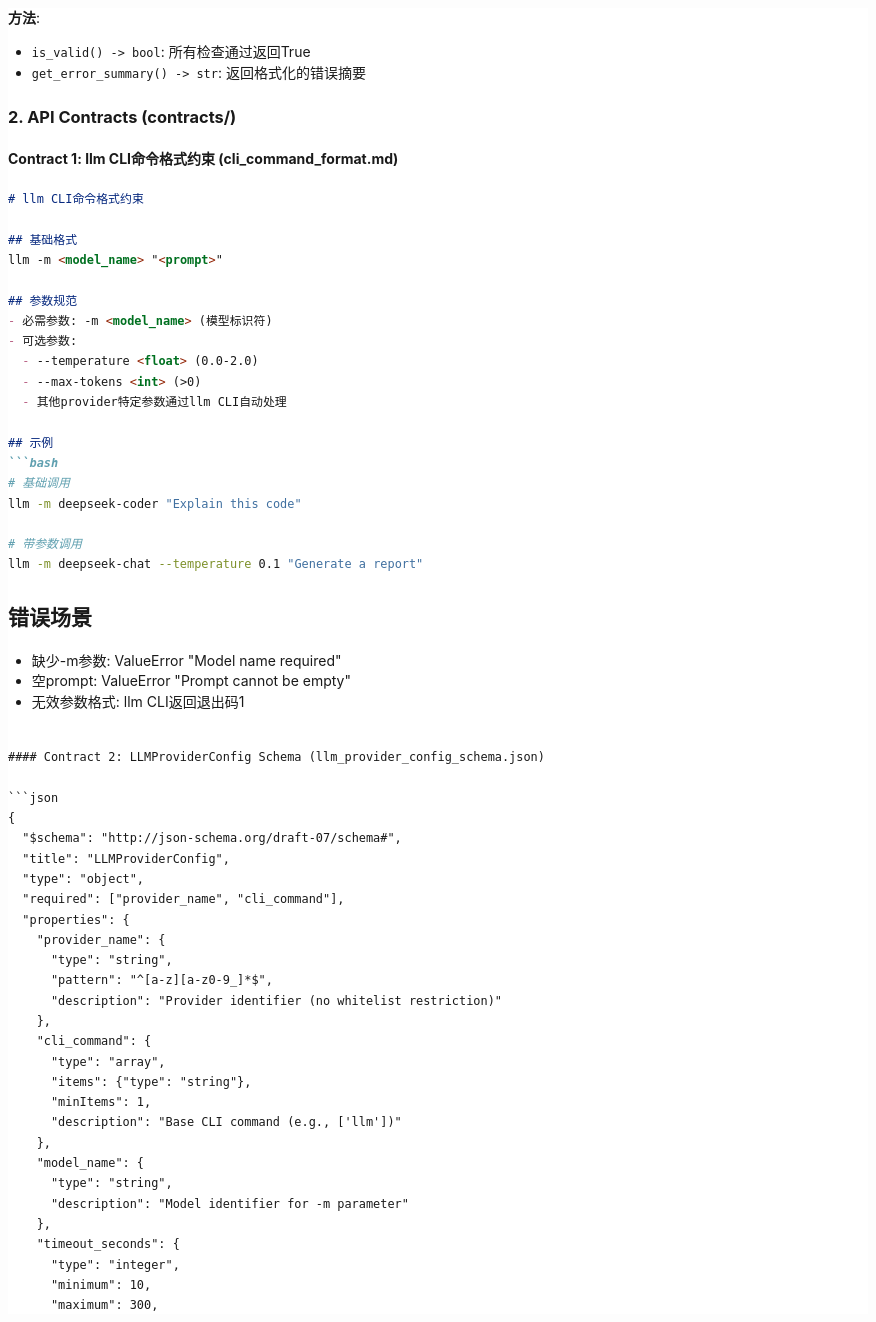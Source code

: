 **方法**:
- `is_valid() -> bool`: 所有检查通过返回True
- `get_error_summary() -> str`: 返回格式化的错误摘要

### 2. API Contracts (contracts/)

#### Contract 1: llm CLI命令格式约束 (cli_command_format.md)

```markdown
# llm CLI命令格式约束

## 基础格式
llm -m <model_name> "<prompt>"

## 参数规范
- 必需参数: -m <model_name> (模型标识符)
- 可选参数:
  - --temperature <float> (0.0-2.0)
  - --max-tokens <int> (>0)
  - 其他provider特定参数通过llm CLI自动处理

## 示例
```bash
# 基础调用
llm -m deepseek-coder "Explain this code"

# 带参数调用
llm -m deepseek-chat --temperature 0.1 "Generate a report"
```

## 错误场景
- 缺少-m参数: ValueError "Model name required"
- 空prompt: ValueError "Prompt cannot be empty"
- 无效参数格式: llm CLI返回退出码1
```

#### Contract 2: LLMProviderConfig Schema (llm_provider_config_schema.json)

```json
{
  "$schema": "http://json-schema.org/draft-07/schema#",
  "title": "LLMProviderConfig",
  "type": "object",
  "required": ["provider_name", "cli_command"],
  "properties": {
    "provider_name": {
      "type": "string",
      "pattern": "^[a-z][a-z0-9_]*$",
      "description": "Provider identifier (no whitelist restriction)"
    },
    "cli_command": {
      "type": "array",
      "items": {"type": "string"},
      "minItems": 1,
      "description": "Base CLI command (e.g., ['llm'])"
    },
    "model_name": {
      "type": "string",
      "description": "Model identifier for -m parameter"
    },
    "timeout_seconds": {
      "type": "integer",
      "minimum": 10,
      "maximum": 300,
```
